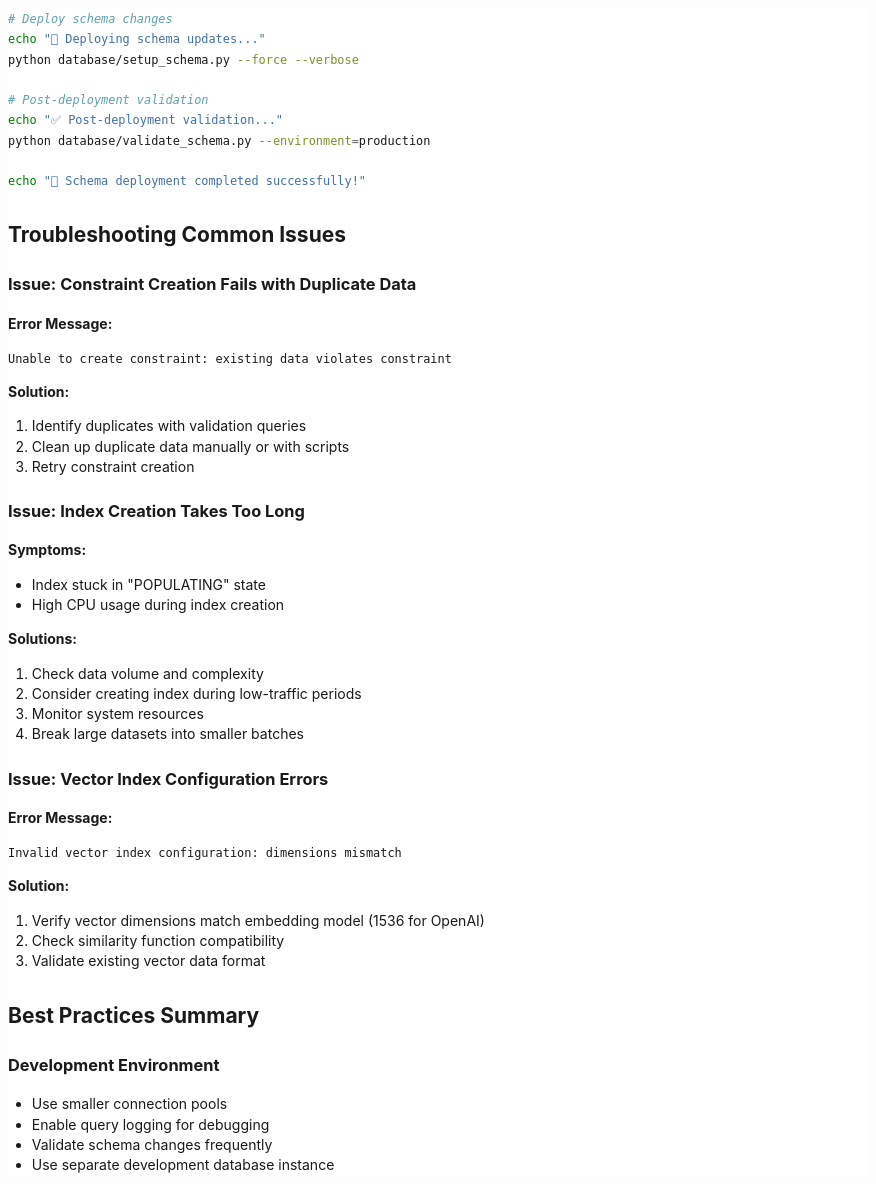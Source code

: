 ```bash
# Deploy schema changes
echo "🔧 Deploying schema updates..."
python database/setup_schema.py --force --verbose

# Post-deployment validation
echo "✅ Post-deployment validation..."
python database/validate_schema.py --environment=production

echo "🎉 Schema deployment completed successfully!"
```

## Troubleshooting Common Issues

### Issue: Constraint Creation Fails with Duplicate Data

**Error Message:**
```
Unable to create constraint: existing data violates constraint
```

**Solution:**
1. Identify duplicates with validation queries
2. Clean up duplicate data manually or with scripts
3. Retry constraint creation

### Issue: Index Creation Takes Too Long

**Symptoms:**
- Index stuck in "POPULATING" state
- High CPU usage during index creation

**Solutions:**
1. Check data volume and complexity
2. Consider creating index during low-traffic periods
3. Monitor system resources
4. Break large datasets into smaller batches

### Issue: Vector Index Configuration Errors

**Error Message:**
```
Invalid vector index configuration: dimensions mismatch
```

**Solution:**
1. Verify vector dimensions match embedding model (1536 for OpenAI)
2. Check similarity function compatibility
3. Validate existing vector data format

## Best Practices Summary

### Development Environment
- Use smaller connection pools
- Enable query logging for debugging
- Validate schema changes frequently
- Use separate development database instance
